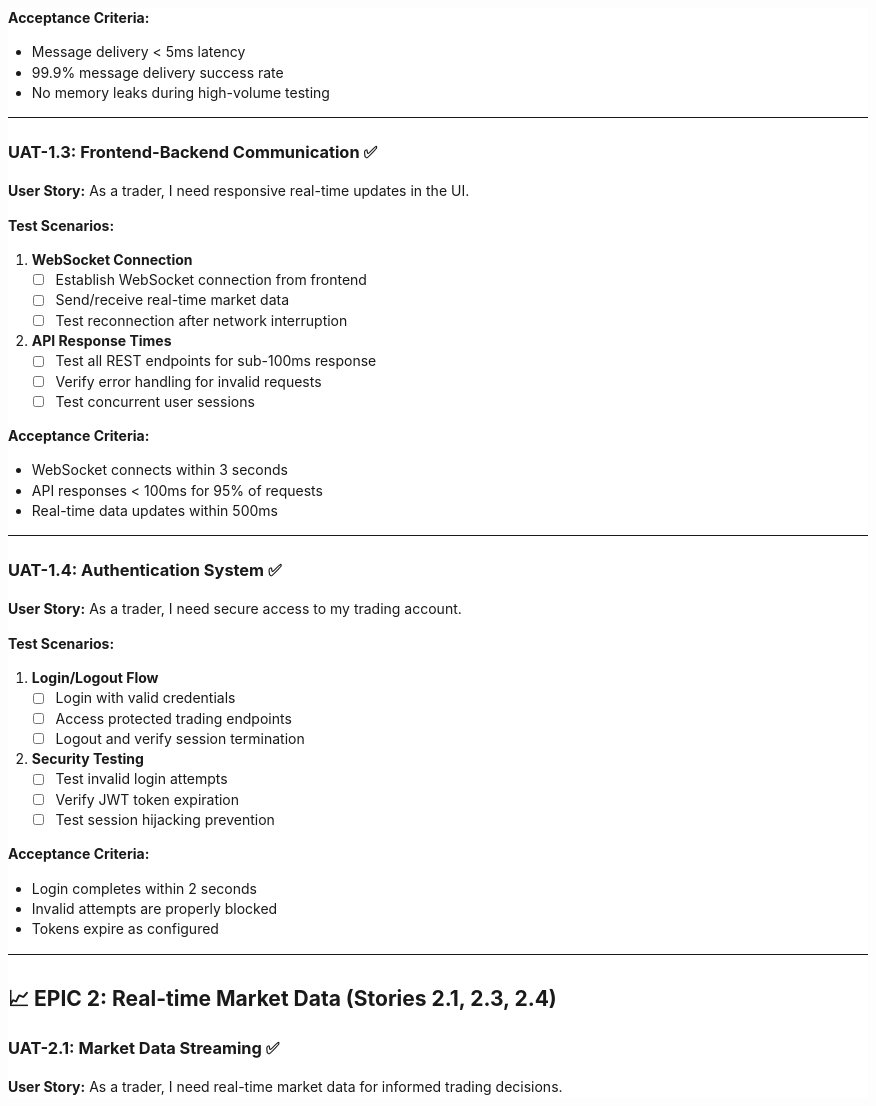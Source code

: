 **Acceptance Criteria:**
- Message delivery < 5ms latency
- 99.9% message delivery success rate
- No memory leaks during high-volume testing

---

### UAT-1.3: Frontend-Backend Communication ✅
**User Story:** As a trader, I need responsive real-time updates in the UI.

**Test Scenarios:**
1. **WebSocket Connection**
   - [ ] Establish WebSocket connection from frontend
   - [ ] Send/receive real-time market data
   - [ ] Test reconnection after network interruption

2. **API Response Times**
   - [ ] Test all REST endpoints for sub-100ms response
   - [ ] Verify error handling for invalid requests
   - [ ] Test concurrent user sessions

**Acceptance Criteria:**
- WebSocket connects within 3 seconds
- API responses < 100ms for 95% of requests
- Real-time data updates within 500ms

---

### UAT-1.4: Authentication System ✅
**User Story:** As a trader, I need secure access to my trading account.

**Test Scenarios:**
1. **Login/Logout Flow**
   - [ ] Login with valid credentials
   - [ ] Access protected trading endpoints
   - [ ] Logout and verify session termination

2. **Security Testing**
   - [ ] Test invalid login attempts
   - [ ] Verify JWT token expiration
   - [ ] Test session hijacking prevention

**Acceptance Criteria:**
- Login completes within 2 seconds
- Invalid attempts are properly blocked
- Tokens expire as configured

---

## 📈 EPIC 2: Real-time Market Data (Stories 2.1, 2.3, 2.4)

### UAT-2.1: Market Data Streaming ✅
**User Story:** As a trader, I need real-time market data for informed trading decisions.

